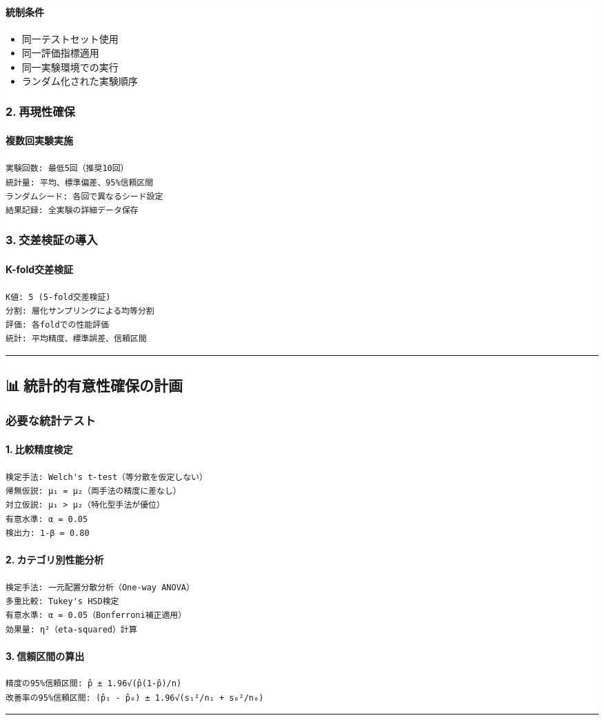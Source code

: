 #### **統制条件**
- 同一テストセット使用
- 同一評価指標適用
- 同一実験環境での実行
- ランダム化された実験順序

### **2. 再現性確保**

#### **複数回実験実施**
```
実験回数: 最低5回（推奨10回）
統計量: 平均、標準偏差、95%信頼区間
ランダムシード: 各回で異なるシード設定
結果記録: 全実験の詳細データ保存
```

### **3. 交差検証の導入**

#### **K-fold交差検証**
```
K値: 5 (5-fold交差検証)
分割: 層化サンプリングによる均等分割
評価: 各foldでの性能評価
統計: 平均精度、標準誤差、信頼区間
```

---

## 📊 **統計的有意性確保の計画**

### **必要な統計テスト**

#### **1. 比較精度検定**
```
検定手法: Welch's t-test（等分散を仮定しない）
帰無仮説: μ₁ = μ₂（両手法の精度に差なし）
対立仮説: μ₁ > μ₂（特化型手法が優位）
有意水準: α = 0.05
検出力: 1-β = 0.80
```

#### **2. カテゴリ別性能分析**
```
検定手法: 一元配置分散分析（One-way ANOVA）
多重比較: Tukey's HSD検定
有意水準: α = 0.05（Bonferroni補正適用）
効果量: η²（eta-squared）計算
```

#### **3. 信頼区間の算出**
```
精度の95%信頼区間: p̂ ± 1.96√(p̂(1-p̂)/n)
改善率の95%信頼区間: (p̂₁ - p̂₀) ± 1.96√(s₁²/n₁ + s₀²/n₀)
```

---